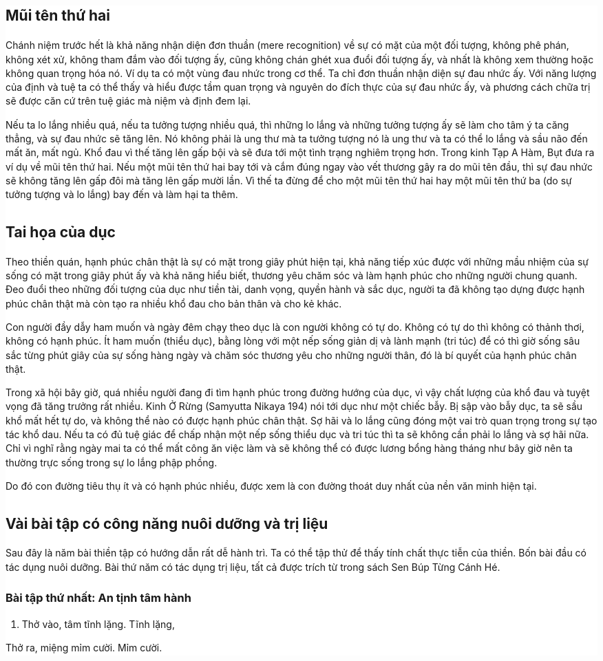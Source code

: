 ## Mũi tên thứ hai

Chánh niệm trước hết là khả năng nhận diện đơn thuần (mere recognition) về sự có mặt của một đối tượng, không phê phán, không xét xử, không tham đắm vào đối tượng ấy, cũng không chán ghét xua đuổi đối tượng ấy, và nhất là không xem thường hoặc không quan trọng hóa nó. Ví dụ ta có một vùng đau nhức trong cơ thể. Ta chỉ đơn thuần nhận diện sự đau nhức ấy. Với năng lượng của định và tuệ ta có thể thấy và hiểu được tầm quan trọng và nguyên do đích thực của sự đau nhức ấy, và phương cách chữa trị sẽ được căn cứ trên tuệ giác mà niệm và định đem lại.

Nếu ta lo lắng nhiều quá, nếu ta tưởng tượng nhiều quá, thì những lo lắng và những tưởng tượng ấy sẽ làm cho tâm ý ta căng thẳng, và sự đau nhức sẽ tăng lên. Nó không phải là ung thư mà ta tưởng tượng nó là ung thư và ta có thể lo lắng và sầu não đến mất ăn, mất ngủ. Khổ đau vì thế tăng lên gấp bội và sẽ đưa tới một tình trạng nghiêm trọng hơn. Trong kinh Tạp A Hàm, Bụt đưa ra ví dụ về mũi tên thứ hai. Nếu một mũi tên thứ hai bay tới và cắm đúng ngay vào vết thương gây ra do mũi tên đầu, thì sự đau nhức sẽ không tăng lên gấp đôi mà tăng lên gấp mười lần. Vì thế ta đừng để cho một mũi tên thứ hai hay một mũi tên thứ ba (do sự tưởng tượng và lo lắng) bay đến và làm hại ta thêm.

## Tai họa của dục

Theo thiền quán, hạnh phúc chân thật là sự có mặt trong giây phút hiện tại, khả năng tiếp xúc được với những mầu nhiệm của sự sống có mặt trong giây phút ấy và khả năng hiểu biết, thương yêu chăm sóc và làm hạnh phúc cho những người chung quanh. Đeo đuổi theo những đối tượng của dục như tiền tài, danh vọng, quyền hành và sắc dục, người ta đã không tạo dựng được hạnh phúc chân thật mà còn tạo ra nhiều khổ đau cho bản thân và cho kẻ khác.

Con người đầy dẫy ham muốn và ngày đêm chạy theo dục là con người không có tự do. Không có tự do thì không có thảnh thơi, không có hạnh phúc. Ít ham muốn (thiểu dục), bằng lòng với một nếp sống giản dị và lành mạnh (tri túc) để có thì giờ sống sâu sắc từng phút giây của sự sống hàng ngày và chăm sóc thương yêu cho những người thân, đó là bí quyết của hạnh phúc chân thật.

Trong xã hội bây giờ, quá nhiều người đang đi tìm hạnh phúc trong đường hướng của dục, vì vậy chất lượng của khổ đau và tuyệt vọng đã tăng trưởng rất nhiều. Kinh Ở Rừng (Samyutta Nikaya 194) nói tới dục như một chiếc bẫy. Bị sập vào bẫy dục, ta sẽ sầu khổ mất hết tự do, và không thể nào có được hạnh phúc chân thật. Sợ hãi và lo lắng cũng đóng một vai trò quan trọng trong sự tạo tác khổ dau. Nếu ta có đủ tuệ giác để chấp nhận một nếp sống thiểu dục và tri túc thì ta sẽ không cần phải lo lắng và sợ hãi nữa. Chỉ vì nghĩ rằng ngày mai ta có thể mất công ăn việc làm và sẽ không thể có được lương bổng hàng tháng như bây giờ nên ta thường trực sống trong sự lo lắng phập phồng.

Do đó con đường tiêu thụ ít và có hạnh phúc nhiều, được xem là con đường thoát duy nhất của nền văn minh hiện tại.

## Vài bài tập có công năng nuôi dưỡng và trị liệu

Sau đây là năm bài thiền tập có hướng dẫn rất dễ hành trì. Ta có thể tập thử để thấy tính chất thực tiễn của thiền. Bốn bài đầu có tác dụng nuôi dưỡng. Bài thứ năm có tác dụng trị liệu, tất cả được trích từ trong sách Sen Búp Từng Cánh Hé.

### Bài tập thứ nhất: An tịnh tâm hành

1. Thở vào, tâm tĩnh lặng. Tĩnh lặng,

Thở ra, miệng mỉm cười. Mỉm cười.

